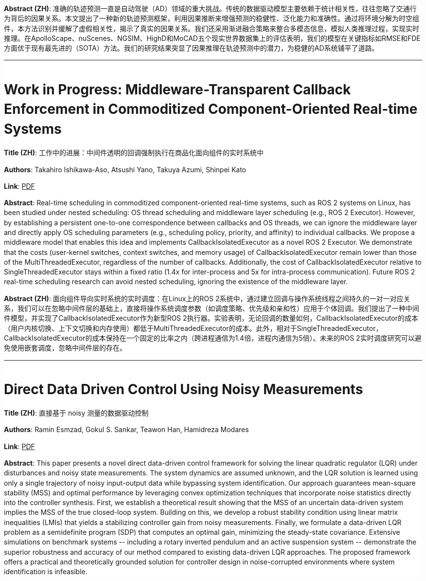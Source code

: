 **Abstract (ZH)**: 准确的轨迹预测一直是自动驾驶（AD）领域的重大挑战。传统的数据驱动模型主要依赖于统计相关性，往往忽略了交通行为背后的因果关系。本文提出了一种新的轨迹预测框架，利用因果推断来增强预测的稳健性、泛化能力和准确性。通过将环境分解为时空组件，本方法识别并缓解了虚假相关性，揭示了真实的因果关系。我们还采用渐进融合策略来整合多模态信息，模拟人类推理过程，实现实时推理。在ApolloScape、nuScenes、NGSIM、HighD和MoCAD五个现实世界数据集上的评估表明，我们的模型在关键指标如RMSE和FDE方面优于现有最先进的（SOTA）方法。我们的研究结果突显了因果推理在轨迹预测中的潜力，为稳健的AD系统铺平了道路。 

---
# Work in Progress: Middleware-Transparent Callback Enforcement in Commoditized Component-Oriented Real-time Systems 

**Title (ZH)**: 工作中的进展：中间件透明的回调强制执行在商品化面向组件的实时系统中 

**Authors**: Takahiro Ishikawa-Aso, Atsushi Yano, Takuya Azumi, Shinpei Kato  

**Link**: [PDF](https://arxiv.org/pdf/2505.06546)  

**Abstract**: Real-time scheduling in commoditized component-oriented real-time systems, such as ROS 2 systems on Linux, has been studied under nested scheduling: OS thread scheduling and middleware layer scheduling (e.g., ROS 2 Executor). However, by establishing a persistent one-to-one correspondence between callbacks and OS threads, we can ignore the middleware layer and directly apply OS scheduling parameters (e.g., scheduling policy, priority, and affinity) to individual callbacks. We propose a middleware model that enables this idea and implements CallbackIsolatedExecutor as a novel ROS 2 Executor. We demonstrate that the costs (user-kernel switches, context switches, and memory usage) of CallbackIsolatedExecutor remain lower than those of the MultiThreadedExecutor, regardless of the number of callbacks. Additionally, the cost of CallbackIsolatedExecutor relative to SingleThreadedExecutor stays within a fixed ratio (1.4x for inter-process and 5x for intra-process communication). Future ROS 2 real-time scheduling research can avoid nested scheduling, ignoring the existence of the middleware layer. 

**Abstract (ZH)**: 面向组件导向实时系统的实时调度：在Linux上的ROS 2系统中，通过建立回调与操作系统线程之间持久的一对一对应关系，我们可以在忽略中间件层的基础上，直接将操作系统调度参数（如调度策略、优先级和亲和性）应用于个体回调。我们提出了一种中间件模型，并实现了CallbackIsolatedExecutor作为新型ROS 2执行器。实验表明，无论回调的数量如何，CallbackIsolatedExecutor的成本（用户内核切换、上下文切换和内存使用）都低于MultiThreadedExecutor的成本。此外，相对于SingleThreadedExecutor，CallbackIsolatedExecutor的成本保持在一个固定的比率之内（跨进程通信为1.4倍，进程内通信为5倍）。未来的ROS 2实时调度研究可以避免使用嵌套调度，忽略中间件层的存在。 

---
# Direct Data Driven Control Using Noisy Measurements 

**Title (ZH)**: 直接基于 noisy 测量的数据驱动控制 

**Authors**: Ramin Esmzad, Gokul S. Sankar, Teawon Han, Hamidreza Modares  

**Link**: [PDF](https://arxiv.org/pdf/2505.06407)  

**Abstract**: This paper presents a novel direct data-driven control framework for solving the linear quadratic regulator (LQR) under disturbances and noisy state measurements. The system dynamics are assumed unknown, and the LQR solution is learned using only a single trajectory of noisy input-output data while bypassing system identification. Our approach guarantees mean-square stability (MSS) and optimal performance by leveraging convex optimization techniques that incorporate noise statistics directly into the controller synthesis. First, we establish a theoretical result showing that the MSS of an uncertain data-driven system implies the MSS of the true closed-loop system. Building on this, we develop a robust stability condition using linear matrix inequalities (LMIs) that yields a stabilizing controller gain from noisy measurements. Finally, we formulate a data-driven LQR problem as a semidefinite program (SDP) that computes an optimal gain, minimizing the steady-state covariance. Extensive simulations on benchmark systems -- including a rotary inverted pendulum and an active suspension system -- demonstrate the superior robustness and accuracy of our method compared to existing data-driven LQR approaches. The proposed framework offers a practical and theoretically grounded solution for controller design in noise-corrupted environments where system identification is infeasible. 
